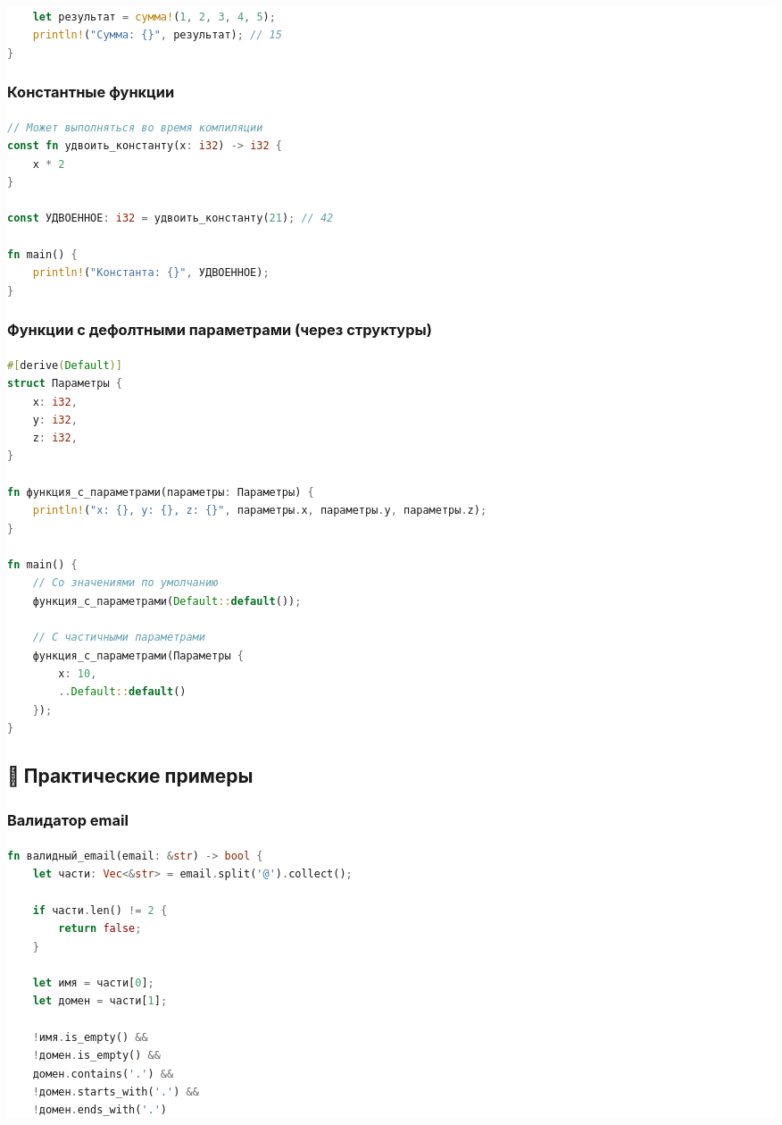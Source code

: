 ```rust
    let результат = сумма!(1, 2, 3, 4, 5);
    println!("Сумма: {}", результат); // 15
}
```

### Константные функции
```rust
// Может выполняться во время компиляции
const fn удвоить_константу(x: i32) -> i32 {
    x * 2
}

const УДВОЕННОЕ: i32 = удвоить_константу(21); // 42

fn main() {
    println!("Константа: {}", УДВОЕННОЕ);
}
```

### Функции с дефолтными параметрами (через структуры)
```rust
#[derive(Default)]
struct Параметры {
    x: i32,
    y: i32,
    z: i32,
}

fn функция_с_параметрами(параметры: Параметры) {
    println!("x: {}, y: {}, z: {}", параметры.x, параметры.y, параметры.z);
}

fn main() {
    // Со значениями по умолчанию
    функция_с_параметрами(Default::default());
    
    // С частичными параметрами
    функция_с_параметрами(Параметры {
        x: 10,
        ..Default::default()
    });
}
```

## 🎯 Практические примеры

### Валидатор email
```rust
fn валидный_email(email: &str) -> bool {
    let части: Vec<&str> = email.split('@').collect();
    
    if части.len() != 2 {
        return false;
    }
    
    let имя = части[0];
    let домен = части[1];
    
    !имя.is_empty() && 
    !домен.is_empty() && 
    домен.contains('.') &&
    !домен.starts_with('.') &&
    !домен.ends_with('.')
```